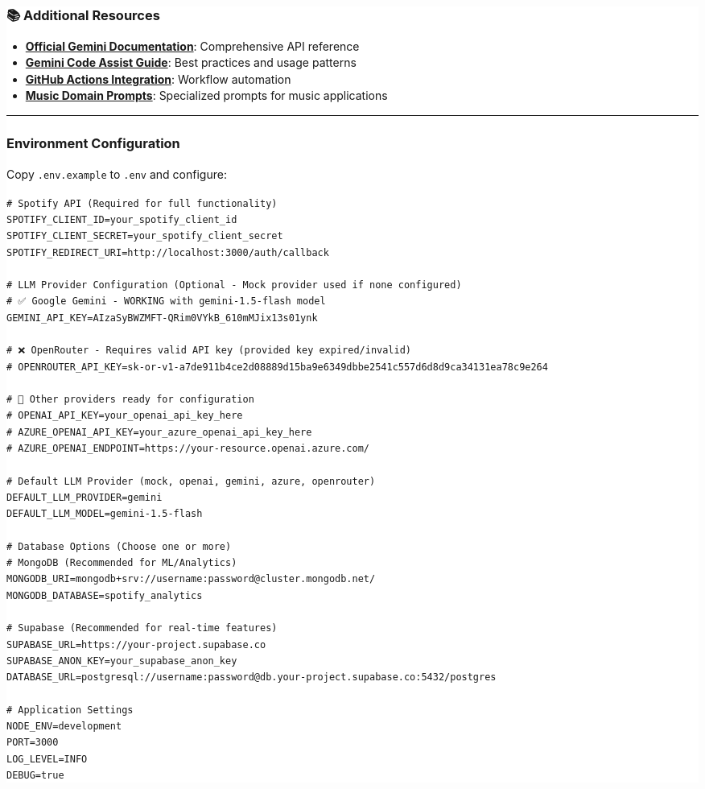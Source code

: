### 📚 Additional Resources

- **[Official Gemini Documentation](https://ai.google.dev/docs)**: Comprehensive API reference
- **[Gemini Code Assist Guide](https://cloud.google.com/gemini/docs/codeassist)**: Best practices and usage patterns
- **[GitHub Actions Integration](https://github.com/marketplace/actions/gemini-ai-code-reviewer)**: Workflow automation
- **[Music Domain Prompts](/.gemini/prompts.md)**: Specialized prompts for music applications

---

### Environment Configuration
Copy `.env.example` to `.env` and configure:

```env
# Spotify API (Required for full functionality)
SPOTIFY_CLIENT_ID=your_spotify_client_id
SPOTIFY_CLIENT_SECRET=your_spotify_client_secret
SPOTIFY_REDIRECT_URI=http://localhost:3000/auth/callback

# LLM Provider Configuration (Optional - Mock provider used if none configured)
# ✅ Google Gemini - WORKING with gemini-1.5-flash model
GEMINI_API_KEY=AIzaSyBWZMFT-QRim0VYkB_610mMJix13s01ynk

# ❌ OpenRouter - Requires valid API key (provided key expired/invalid)  
# OPENROUTER_API_KEY=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

# 🔄 Other providers ready for configuration
# OPENAI_API_KEY=your_openai_api_key_here
# AZURE_OPENAI_API_KEY=your_azure_openai_api_key_here
# AZURE_OPENAI_ENDPOINT=https://your-resource.openai.azure.com/

# Default LLM Provider (mock, openai, gemini, azure, openrouter)
DEFAULT_LLM_PROVIDER=gemini
DEFAULT_LLM_MODEL=gemini-1.5-flash

# Database Options (Choose one or more)
# MongoDB (Recommended for ML/Analytics)
MONGODB_URI=mongodb+srv://username:password@cluster.mongodb.net/
MONGODB_DATABASE=spotify_analytics

# Supabase (Recommended for real-time features)
SUPABASE_URL=https://your-project.supabase.co
SUPABASE_ANON_KEY=your_supabase_anon_key
DATABASE_URL=postgresql://username:password@db.your-project.supabase.co:5432/postgres

# Application Settings
NODE_ENV=development
PORT=3000
LOG_LEVEL=INFO
DEBUG=true
```
